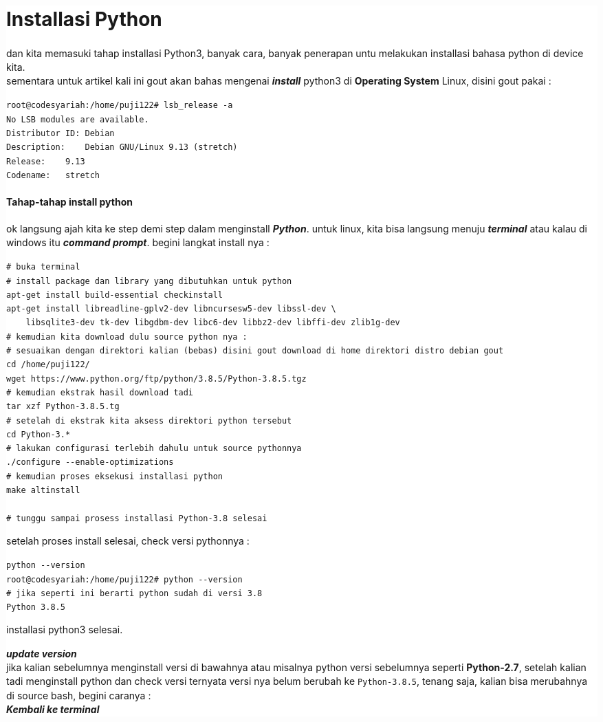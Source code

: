 # Installasi Python  
dan kita memasuki tahap installasi Python3, banyak cara, banyak penerapan untu melakukan installasi bahasa python di device kita.  
sementara untuk artikel kali ini gout akan bahas mengenai ***install*** python3 di **Operating System** Linux, disini gout pakai :  
```
root@codesyariah:/home/puji122# lsb_release -a
No LSB modules are available.
Distributor ID:	Debian
Description:	Debian GNU/Linux 9.13 (stretch)
Release:	9.13
Codename:	stretch
```  
#### Tahap-tahap install python  
ok langsung ajah kita ke step demi step dalam menginstall ***Python***. untuk linux, kita bisa langsung menuju ***terminal*** atau kalau di windows itu ***command prompt***. begini langkat install nya :  

```
# buka terminal 
# install package dan library yang dibutuhkan untuk python
apt-get install build-essential checkinstall
apt-get install libreadline-gplv2-dev libncursesw5-dev libssl-dev \
    libsqlite3-dev tk-dev libgdbm-dev libc6-dev libbz2-dev libffi-dev zlib1g-dev
# kemudian kita download dulu source python nya :
# sesuaikan dengan direktori kalian (bebas) disini gout download di home direktori distro debian gout
cd /home/puji122/
wget https://www.python.org/ftp/python/3.8.5/Python-3.8.5.tgz
# kemudian ekstrak hasil download tadi
tar xzf Python-3.8.5.tg
# setelah di ekstrak kita aksess direktori python tersebut
cd Python-3.*
# lakukan configurasi terlebih dahulu untuk source pythonnya
./configure --enable-optimizations
# kemudian proses eksekusi installasi python
make altinstall

# tunggu sampai prosess installasi Python-3.8 selesai 
```  
setelah proses install selesai, check versi pythonnya : 
```
python --version
root@codesyariah:/home/puji122# python --version
# jika seperti ini berarti python sudah di versi 3.8
Python 3.8.5
```  
installasi python3 selesai.

***update version***  
jika kalian sebelumnya menginstall versi di bawahnya atau misalnya python versi sebelumnya seperti **Python-2.7**, setelah kalian tadi menginstall python dan check versi ternyata versi nya belum berubah ke ```Python-3.8.5```, tenang saja, kalian bisa merubahnya di source bash, begini caranya :  
***Kembali ke terminal***  
